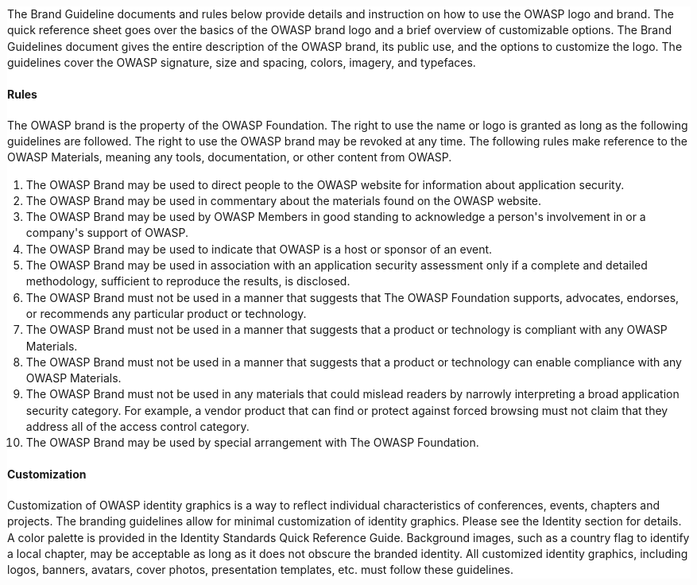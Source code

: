 The Brand Guideline documents and rules below provide details and
instruction on how to use the OWASP logo and brand. The quick reference
sheet goes over the basics of the OWASP brand logo and a brief overview
of customizable options. The Brand Guidelines document gives the entire
description of the OWASP brand, its public use, and the options to
customize the logo. The guidelines cover the OWASP signature, size and
spacing, colors, imagery, and typefaces.

#### Rules

The OWASP brand is the property of the OWASP Foundation. The right to
use the name or logo is granted as long as the following guidelines are
followed. The right to use the OWASP brand may be revoked at any time.
The following rules make reference to the OWASP Materials, meaning any
tools, documentation, or other content from OWASP.

1.  The OWASP Brand may be used to direct people to the OWASP website
    for information about application security.
2.  The OWASP Brand may be used in commentary about the materials found
    on the OWASP website.
3.  The OWASP Brand may be used by OWASP Members in good standing to
    acknowledge a person's involvement in or a company's support of
    OWASP.
4.  The OWASP Brand may be used to indicate that OWASP is a host or
    sponsor of an event.
5.  The OWASP Brand may be used in association with an application
    security assessment only if a complete and detailed methodology,
    sufficient to reproduce the results, is disclosed.
6.  The OWASP Brand must not be used in a manner that suggests that The
    OWASP Foundation supports, advocates, endorses, or recommends any
    particular product or technology.
7.  The OWASP Brand must not be used in a manner that suggests that a
    product or technology is compliant with any OWASP Materials.
8.  The OWASP Brand must not be used in a manner that suggests that a
    product or technology can enable compliance with any OWASP
    Materials.
9.  The OWASP Brand must not be used in any materials that could mislead
    readers by narrowly interpreting a broad application security
    category. For example, a vendor product that can find or protect
    against forced browsing must not claim that they address all of the
    access control category.
10. The OWASP Brand may be used by special arrangement with The OWASP
    Foundation.

#### Customization

Customization of OWASP identity graphics is a way to reflect individual
characteristics of conferences, events, chapters and projects. The
branding guidelines allow for minimal customization of identity
graphics. Please see the Identity section for details. A color palette
is provided in the Identity Standards Quick Reference Guide. Background
images, such as a country flag to identify a local chapter, may be
acceptable as long as it does not obscure the branded identity. All
customized identity graphics, including logos, banners, avatars, cover
photos, presentation templates, etc. must follow these guidelines.
